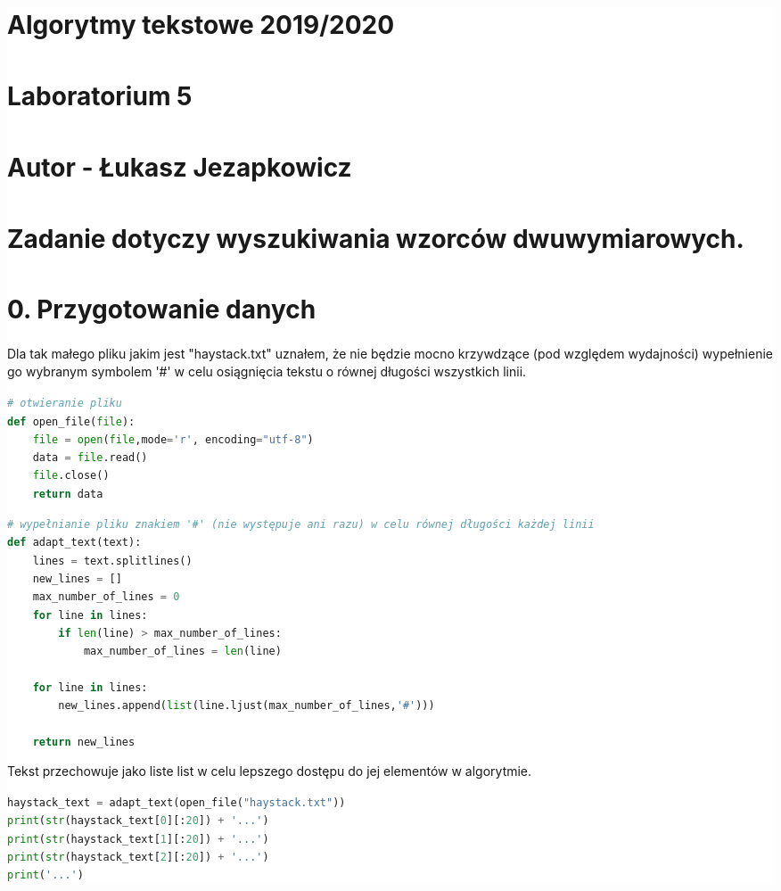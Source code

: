 # Algorytmy tekstowe 2019/2020

# Laboratorium 5

# Autor - Łukasz Jezapkowicz

# Zadanie dotyczy wyszukiwania wzorców dwuwymiarowych.

# 0. Przygotowanie danych

Dla tak małego pliku jakim jest "haystack.txt" uznałem, że nie będzie mocno krzywdzące (pod względem wydajności) wypełnienie go wybranym symbolem '#' w celu osiągnięcia tekstu o równej długości wszystkich linii.


```python
# otwieranie pliku
def open_file(file):
    file = open(file,mode='r', encoding="utf-8")
    data = file.read()
    file.close()
    return data
```


```python
# wypełnianie pliku znakiem '#' (nie występuje ani razu) w celu równej długości każdej linii
def adapt_text(text):
    lines = text.splitlines()
    new_lines = []
    max_number_of_lines = 0
    for line in lines:
        if len(line) > max_number_of_lines:
            max_number_of_lines = len(line)
    
    for line in lines:
        new_lines.append(list(line.ljust(max_number_of_lines,'#')))
    
    return new_lines
```

Tekst przechowuje jako liste list w celu lepszego dostępu do jej elementów w algorytmie.


```python
haystack_text = adapt_text(open_file("haystack.txt"))
print(str(haystack_text[0][:20]) + '...')
print(str(haystack_text[1][:20]) + '...')
print(str(haystack_text[2][:20]) + '...')
print('...')
```

